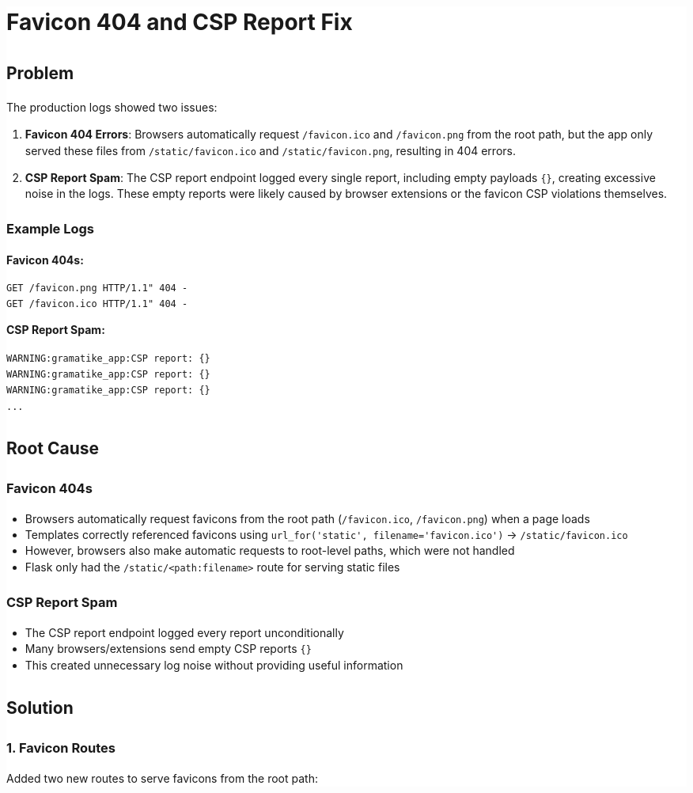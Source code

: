 # Favicon 404 and CSP Report Fix

## Problem

The production logs showed two issues:

1. **Favicon 404 Errors**: Browsers automatically request `/favicon.ico` and `/favicon.png` from the root path, but the app only served these files from `/static/favicon.ico` and `/static/favicon.png`, resulting in 404 errors.

2. **CSP Report Spam**: The CSP report endpoint logged every single report, including empty payloads `{}`, creating excessive noise in the logs. These empty reports were likely caused by browser extensions or the favicon CSP violations themselves.

### Example Logs

**Favicon 404s:**
```
GET /favicon.png HTTP/1.1" 404 -
GET /favicon.ico HTTP/1.1" 404 -
```

**CSP Report Spam:**
```
WARNING:gramatike_app:CSP report: {}
WARNING:gramatike_app:CSP report: {}
WARNING:gramatike_app:CSP report: {}
...
```

## Root Cause

### Favicon 404s
- Browsers automatically request favicons from the root path (`/favicon.ico`, `/favicon.png`) when a page loads
- Templates correctly referenced favicons using `url_for('static', filename='favicon.ico')` → `/static/favicon.ico`
- However, browsers also make automatic requests to root-level paths, which were not handled
- Flask only had the `/static/<path:filename>` route for serving static files

### CSP Report Spam
- The CSP report endpoint logged every report unconditionally
- Many browsers/extensions send empty CSP reports `{}`
- This created unnecessary log noise without providing useful information

## Solution

### 1. Favicon Routes

Added two new routes to serve favicons from the root path:
